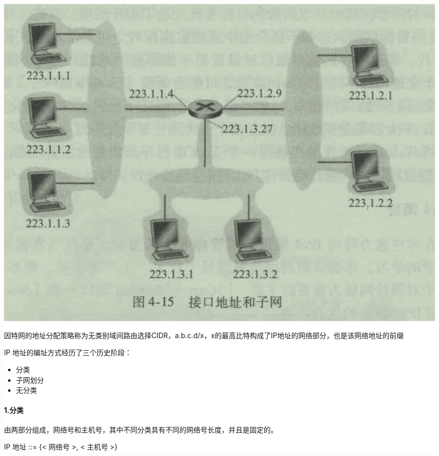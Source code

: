 ![1550739910291](../%E8%AE%A1%E7%AE%97%E6%9C%BA%E7%BD%91%E7%BB%9C/assets/1550739910291.png)



因特网的地址分配策略称为无类别域间路由选择CIDR，a.b.c.d/x，x的最高比特构成了IP地址的网络部分，也是该网络地址的前缀​

IP 地址的编址方式经历了三个历史阶段：

- 分类
- 子网划分
- 无分类

#### 1.分类

由两部分组成，网络号和主机号，其中不同分类具有不同的网络号长度，并且是固定的。

IP 地址 ::= {< 网络号 >, < 主机号 >}
